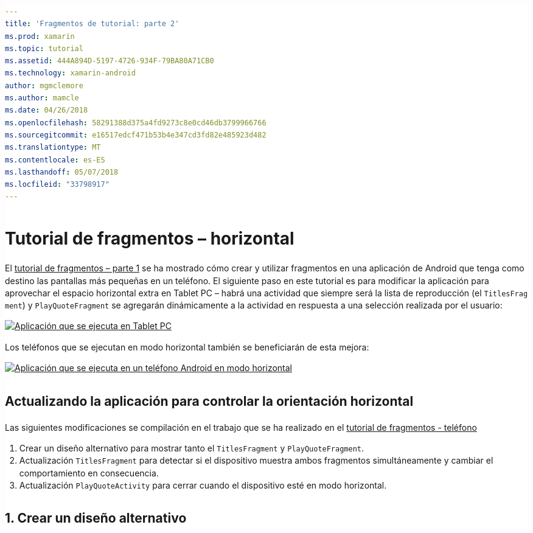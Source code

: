 ```yaml
---
title: 'Fragmentos de tutorial: parte 2'
ms.prod: xamarin
ms.topic: tutorial
ms.assetid: 444A894D-5197-4726-934F-79BA80A71CB0
ms.technology: xamarin-android
author: mgmclemore
ms.author: mamcle
ms.date: 04/26/2018
ms.openlocfilehash: 58291388d375a4fd9273c8e0cd46db3799966766
ms.sourcegitcommit: e16517edcf471b53b4e347cd3fd82e485923d482
ms.translationtype: MT
ms.contentlocale: es-ES
ms.lasthandoff: 05/07/2018
ms.locfileid: "33798917"
---
```

# <a name="fragments-walkthrough-ndash-landscape"></a>Tutorial de fragmentos &ndash; horizontal

El [tutorial de fragmentos &ndash; parte 1](./walkthrough.md) se ha mostrado cómo crear y utilizar fragmentos en una aplicación de Android que tenga como destino las pantallas más pequeñas en un teléfono. El siguiente paso en este tutorial es para modificar la aplicación para aprovechar el espacio horizontal extra en Tablet PC &ndash; habrá una actividad que siempre será la lista de reproducción (el `TitlesFragment`) y `PlayQuoteFragment` se agregarán dinámicamente a la actividad en respuesta a una selección realizada por el usuario:

[![Aplicación que se ejecuta en Tablet PC](./walkthrough-landscape-images/01-tablet-screenshot-sml.png)](./walkthrough-landscape-images/01-tablet-screenshot.png#lightbox)

Los teléfonos que se ejecutan en modo horizontal también se beneficiarán de esta mejora:

[![Aplicación que se ejecuta en un teléfono Android en modo horizontal](./images/intro-screenshot-phone-land-sml.png)](./images/intro-screenshot-phone-land.png#lightbox)

## <a name="updating-the-app-to-handle-landscape-orientation"></a>Actualizando la aplicación para controlar la orientación horizontal

Las siguientes modificaciones se compilación en el trabajo que se ha realizado en el [tutorial de fragmentos - teléfono](./walkthrough.md)

1. Crear un diseño alternativo para mostrar tanto el `TitlesFragment` y `PlayQuoteFragment`.
1. Actualización `TitlesFragment` para detectar si el dispositivo muestra ambos fragmentos simultáneamente y cambiar el comportamiento en consecuencia.
1. Actualización `PlayQuoteActivity` para cerrar cuando el dispositivo esté en modo horizontal.

## <a name="1-create-an-alternate-layout"></a>1. Crear un diseño alternativo
